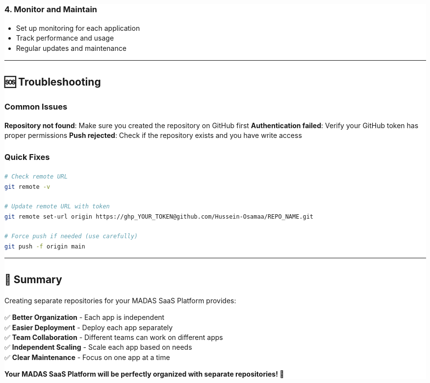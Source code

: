 ### **4. Monitor and Maintain**
- Set up monitoring for each application
- Track performance and usage
- Regular updates and maintenance

---

## 🆘 **Troubleshooting**

### **Common Issues**

**Repository not found**: Make sure you created the repository on GitHub first
**Authentication failed**: Verify your GitHub token has proper permissions
**Push rejected**: Check if the repository exists and you have write access

### **Quick Fixes**

```bash
# Check remote URL
git remote -v

# Update remote URL with token
git remote set-url origin https://ghp_YOUR_TOKEN@github.com/Hussein-Osamaa/REPO_NAME.git

# Force push if needed (use carefully)
git push -f origin main
```

---

## 🎯 **Summary**

Creating separate repositories for your MADAS SaaS Platform provides:

✅ **Better Organization** - Each app is independent  
✅ **Easier Deployment** - Deploy each app separately  
✅ **Team Collaboration** - Different teams can work on different apps  
✅ **Independent Scaling** - Scale each app based on needs  
✅ **Clear Maintenance** - Focus on one app at a time  

**Your MADAS SaaS Platform will be perfectly organized with separate repositories! 🚀**
